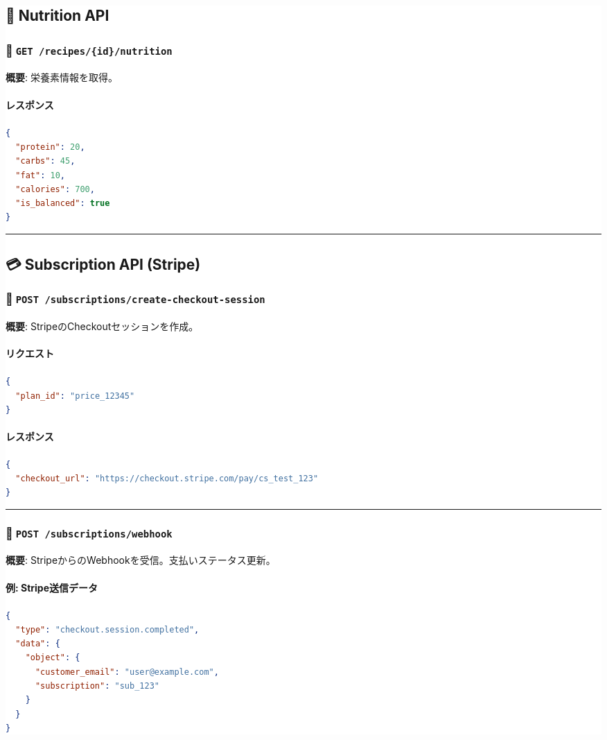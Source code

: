 ## 🧬 Nutrition API

### 🔹 `GET /recipes/{id}/nutrition`

**概要**: 栄養素情報を取得。

#### レスポンス

```json
{
  "protein": 20,
  "carbs": 45,
  "fat": 10,
  "calories": 700,
  "is_balanced": true
}
```

---

## 💳 Subscription API (Stripe)

### 🔹 `POST /subscriptions/create-checkout-session`

**概要**: StripeのCheckoutセッションを作成。

#### リクエスト

```json
{
  "plan_id": "price_12345"
}
```

#### レスポンス

```json
{
  "checkout_url": "https://checkout.stripe.com/pay/cs_test_123"
}
```

---

### 🔹 `POST /subscriptions/webhook`

**概要**: StripeからのWebhookを受信。支払いステータス更新。

#### 例: Stripe送信データ

```json
{
  "type": "checkout.session.completed",
  "data": {
    "object": {
      "customer_email": "user@example.com",
      "subscription": "sub_123"
    }
  }
}
```
